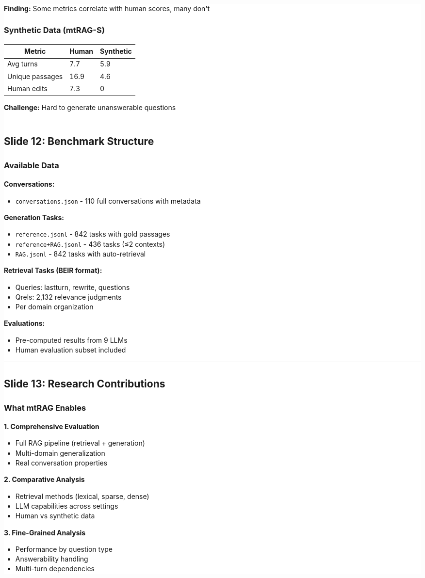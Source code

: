 **Finding:** Some metrics correlate with human scores, many don't

### Synthetic Data (mtRAG-S)

| Metric | Human | Synthetic |
|--------|-------|-----------|
| Avg turns | 7.7 | 5.9 |
| Unique passages | 16.9 | 4.6 |
| Human edits | 7.3 | 0 |

**Challenge:** Hard to generate unanswerable questions

---

## Slide 12: Benchmark Structure

### Available Data

**Conversations:**
- `conversations.json` - 110 full conversations with metadata

**Generation Tasks:**
- `reference.jsonl` - 842 tasks with gold passages
- `reference+RAG.jsonl` - 436 tasks (≤2 contexts)
- `RAG.jsonl` - 842 tasks with auto-retrieval

**Retrieval Tasks (BEIR format):**
- Queries: lastturn, rewrite, questions
- Qrels: 2,132 relevance judgments
- Per domain organization

**Evaluations:**
- Pre-computed results from 9 LLMs
- Human evaluation subset included

---

## Slide 13: Research Contributions

### What mtRAG Enables

**1. Comprehensive Evaluation**
- Full RAG pipeline (retrieval + generation)
- Multi-domain generalization
- Real conversation properties

**2. Comparative Analysis**
- Retrieval methods (lexical, sparse, dense)
- LLM capabilities across settings
- Human vs synthetic data

**3. Fine-Grained Analysis**
- Performance by question type
- Answerability handling
- Multi-turn dependencies
